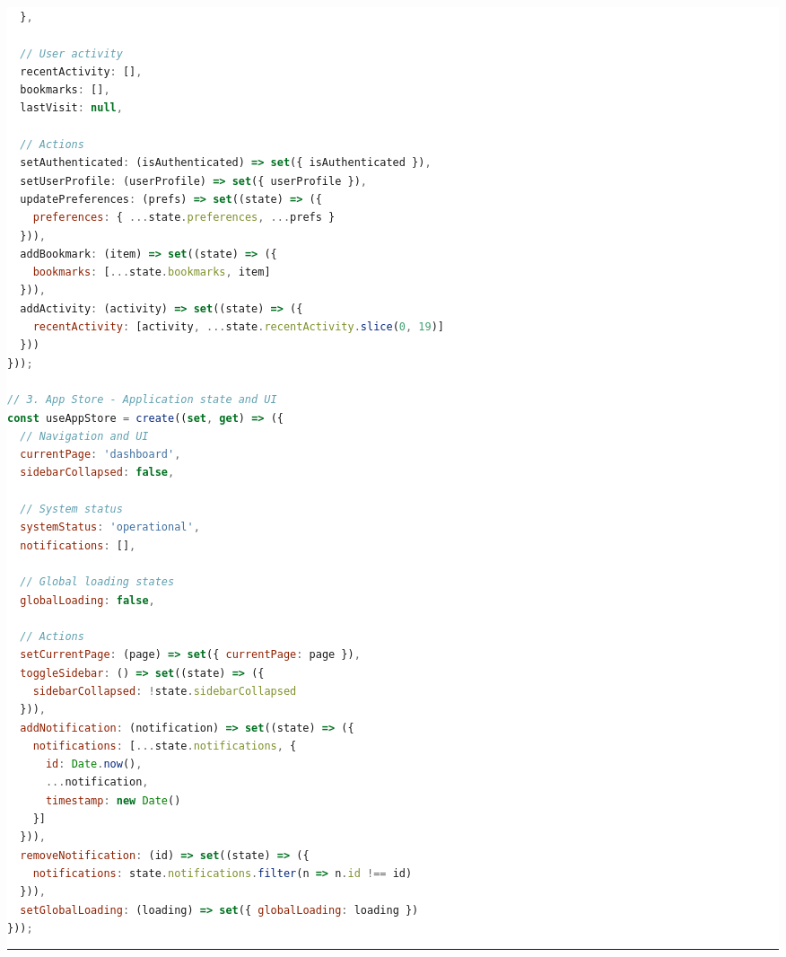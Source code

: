 ```javascript
  },

  // User activity
  recentActivity: [],
  bookmarks: [],
  lastVisit: null,

  // Actions
  setAuthenticated: (isAuthenticated) => set({ isAuthenticated }),
  setUserProfile: (userProfile) => set({ userProfile }),
  updatePreferences: (prefs) => set((state) => ({
    preferences: { ...state.preferences, ...prefs }
  })),
  addBookmark: (item) => set((state) => ({
    bookmarks: [...state.bookmarks, item]
  })),
  addActivity: (activity) => set((state) => ({
    recentActivity: [activity, ...state.recentActivity.slice(0, 19)]
  }))
}));

// 3. App Store - Application state and UI
const useAppStore = create((set, get) => ({
  // Navigation and UI
  currentPage: 'dashboard',
  sidebarCollapsed: false,

  // System status
  systemStatus: 'operational',
  notifications: [],

  // Global loading states
  globalLoading: false,

  // Actions
  setCurrentPage: (page) => set({ currentPage: page }),
  toggleSidebar: () => set((state) => ({
    sidebarCollapsed: !state.sidebarCollapsed
  })),
  addNotification: (notification) => set((state) => ({
    notifications: [...state.notifications, {
      id: Date.now(),
      ...notification,
      timestamp: new Date()
    }]
  })),
  removeNotification: (id) => set((state) => ({
    notifications: state.notifications.filter(n => n.id !== id)
  })),
  setGlobalLoading: (loading) => set({ globalLoading: loading })
}));
```

---